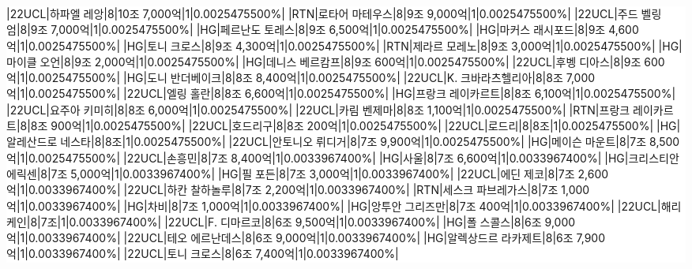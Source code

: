 |22UCL|하파엘 레앙|8|10조 7,000억|1|0.0025475500%|
|RTN|로타어 마테우스|8|9조 9,000억|1|0.0025475500%|
|22UCL|주드 벨링엄|8|9조 7,000억|1|0.0025475500%|
|HG|페르난도 토레스|8|9조 6,500억|1|0.0025475500%|
|HG|마커스 래시포드|8|9조 4,600억|1|0.0025475500%|
|HG|토니 크로스|8|9조 4,300억|1|0.0025475500%|
|RTN|제라르 모레노|8|9조 3,000억|1|0.0025475500%|
|HG|마이클 오언|8|9조 2,000억|1|0.0025475500%|
|HG|데니스 베르캄프|8|9조 600억|1|0.0025475500%|
|22UCL|후벵 디아스|8|9조 600억|1|0.0025475500%|
|HG|도니 반더베이크|8|8조 8,400억|1|0.0025475500%|
|22UCL|K. 크바라츠헬리아|8|8조 7,000억|1|0.0025475500%|
|22UCL|엘링 홀란|8|8조 6,600억|1|0.0025475500%|
|HG|프랑크 레이카르트|8|8조 6,100억|1|0.0025475500%|
|22UCL|요주아 키미히|8|8조 6,000억|1|0.0025475500%|
|22UCL|카림 벤제마|8|8조 1,100억|1|0.0025475500%|
|RTN|프랑크 레이카르트|8|8조 900억|1|0.0025475500%|
|22UCL|호드리구|8|8조 200억|1|0.0025475500%|
|22UCL|로드리|8|8조|1|0.0025475500%|
|HG|알레산드로 네스타|8|8조|1|0.0025475500%|
|22UCL|안토니오 뤼디거|8|7조 9,900억|1|0.0025475500%|
|HG|메이슨 마운트|8|7조 8,500억|1|0.0025475500%|
|22UCL|손흥민|8|7조 8,400억|1|0.0033967400%|
|HG|사울|8|7조 6,600억|1|0.0033967400%|
|HG|크리스티안 에릭센|8|7조 5,000억|1|0.0033967400%|
|HG|필 포든|8|7조 3,000억|1|0.0033967400%|
|22UCL|에딘 제코|8|7조 2,600억|1|0.0033967400%|
|22UCL|하칸 찰하놀루|8|7조 2,200억|1|0.0033967400%|
|RTN|세스크 파브레가스|8|7조 1,000억|1|0.0033967400%|
|HG|차비|8|7조 1,000억|1|0.0033967400%|
|HG|앙투안 그리즈만|8|7조 400억|1|0.0033967400%|
|22UCL|해리 케인|8|7조|1|0.0033967400%|
|22UCL|F. 디마르코|8|6조 9,500억|1|0.0033967400%|
|HG|폴 스콜스|8|6조 9,000억|1|0.0033967400%|
|22UCL|테오 에르난데스|8|6조 9,000억|1|0.0033967400%|
|HG|알렉상드르 라카제트|8|6조 7,900억|1|0.0033967400%|
|22UCL|토니 크로스|8|6조 7,400억|1|0.0033967400%|